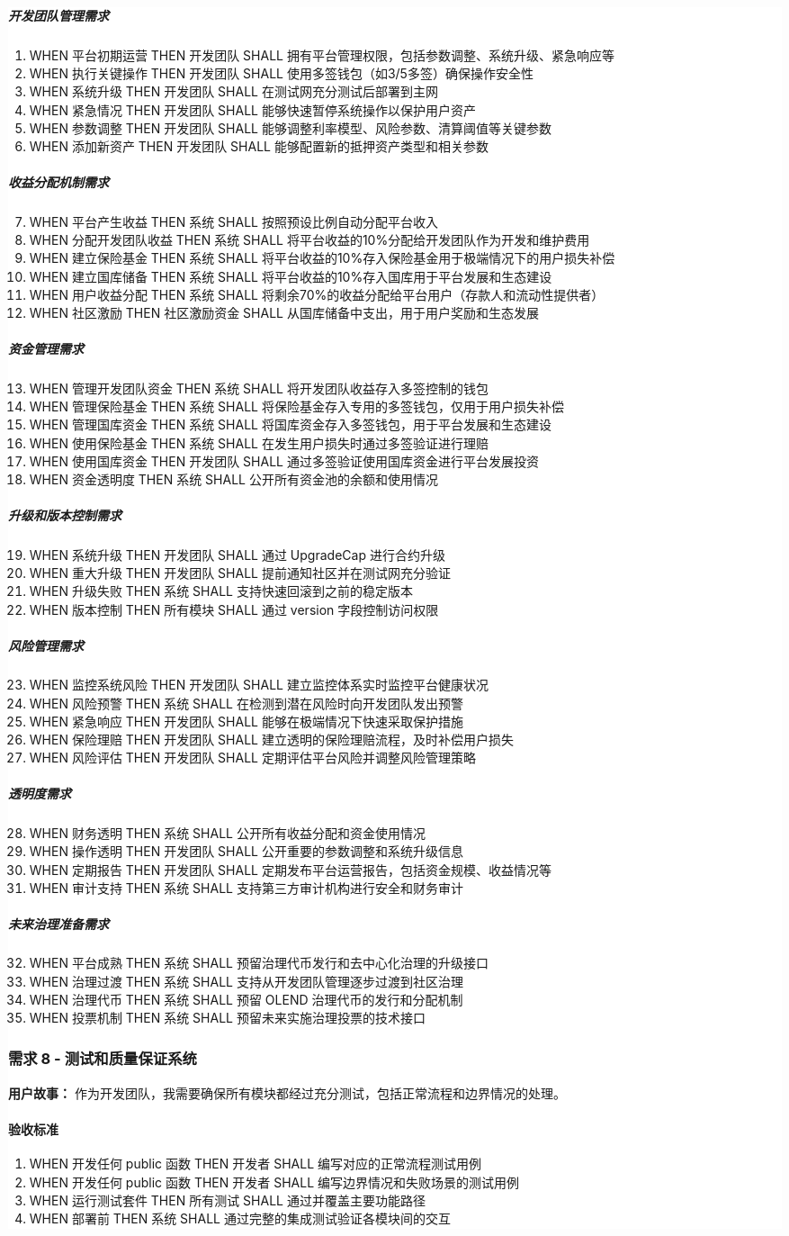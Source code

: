 ##### 开发团队管理需求
1. WHEN 平台初期运营 THEN 开发团队 SHALL 拥有平台管理权限，包括参数调整、系统升级、紧急响应等
2. WHEN 执行关键操作 THEN 开发团队 SHALL 使用多签钱包（如3/5多签）确保操作安全性
3. WHEN 系统升级 THEN 开发团队 SHALL 在测试网充分测试后部署到主网
4. WHEN 紧急情况 THEN 开发团队 SHALL 能够快速暂停系统操作以保护用户资产
5. WHEN 参数调整 THEN 开发团队 SHALL 能够调整利率模型、风险参数、清算阈值等关键参数
6. WHEN 添加新资产 THEN 开发团队 SHALL 能够配置新的抵押资产类型和相关参数

##### 收益分配机制需求
7. WHEN 平台产生收益 THEN 系统 SHALL 按照预设比例自动分配平台收入
8. WHEN 分配开发团队收益 THEN 系统 SHALL 将平台收益的10%分配给开发团队作为开发和维护费用
9. WHEN 建立保险基金 THEN 系统 SHALL 将平台收益的10%存入保险基金用于极端情况下的用户损失补偿
10. WHEN 建立国库储备 THEN 系统 SHALL 将平台收益的10%存入国库用于平台发展和生态建设
11. WHEN 用户收益分配 THEN 系统 SHALL 将剩余70%的收益分配给平台用户（存款人和流动性提供者）
12. WHEN 社区激励 THEN 社区激励资金 SHALL 从国库储备中支出，用于用户奖励和生态发展

##### 资金管理需求
13. WHEN 管理开发团队资金 THEN 系统 SHALL 将开发团队收益存入多签控制的钱包
14. WHEN 管理保险基金 THEN 系统 SHALL 将保险基金存入专用的多签钱包，仅用于用户损失补偿
15. WHEN 管理国库资金 THEN 系统 SHALL 将国库资金存入多签钱包，用于平台发展和生态建设
16. WHEN 使用保险基金 THEN 系统 SHALL 在发生用户损失时通过多签验证进行理赔
17. WHEN 使用国库资金 THEN 开发团队 SHALL 通过多签验证使用国库资金进行平台发展投资
18. WHEN 资金透明度 THEN 系统 SHALL 公开所有资金池的余额和使用情况

##### 升级和版本控制需求
19. WHEN 系统升级 THEN 开发团队 SHALL 通过 UpgradeCap 进行合约升级
20. WHEN 重大升级 THEN 开发团队 SHALL 提前通知社区并在测试网充分验证
21. WHEN 升级失败 THEN 系统 SHALL 支持快速回滚到之前的稳定版本
22. WHEN 版本控制 THEN 所有模块 SHALL 通过 version 字段控制访问权限

##### 风险管理需求
23. WHEN 监控系统风险 THEN 开发团队 SHALL 建立监控体系实时监控平台健康状况
24. WHEN 风险预警 THEN 系统 SHALL 在检测到潜在风险时向开发团队发出预警
25. WHEN 紧急响应 THEN 开发团队 SHALL 能够在极端情况下快速采取保护措施
26. WHEN 保险理赔 THEN 开发团队 SHALL 建立透明的保险理赔流程，及时补偿用户损失
27. WHEN 风险评估 THEN 开发团队 SHALL 定期评估平台风险并调整风险管理策略

##### 透明度需求
28. WHEN 财务透明 THEN 系统 SHALL 公开所有收益分配和资金使用情况
29. WHEN 操作透明 THEN 开发团队 SHALL 公开重要的参数调整和系统升级信息
30. WHEN 定期报告 THEN 开发团队 SHALL 定期发布平台运营报告，包括资金规模、收益情况等
31. WHEN 审计支持 THEN 系统 SHALL 支持第三方审计机构进行安全和财务审计

##### 未来治理准备需求
32. WHEN 平台成熟 THEN 系统 SHALL 预留治理代币发行和去中心化治理的升级接口
33. WHEN 治理过渡 THEN 系统 SHALL 支持从开发团队管理逐步过渡到社区治理
34. WHEN 治理代币 THEN 系统 SHALL 预留 OLEND 治理代币的发行和分配机制
35. WHEN 投票机制 THEN 系统 SHALL 预留未来实施治理投票的技术接口

### 需求 8 - 测试和质量保证系统

**用户故事：** 作为开发团队，我需要确保所有模块都经过充分测试，包括正常流程和边界情况的处理。

#### 验收标准

1. WHEN 开发任何 public 函数 THEN 开发者 SHALL 编写对应的正常流程测试用例
2. WHEN 开发任何 public 函数 THEN 开发者 SHALL 编写边界情况和失败场景的测试用例
3. WHEN 运行测试套件 THEN 所有测试 SHALL 通过并覆盖主要功能路径
4. WHEN 部署前 THEN 系统 SHALL 通过完整的集成测试验证各模块间的交互
